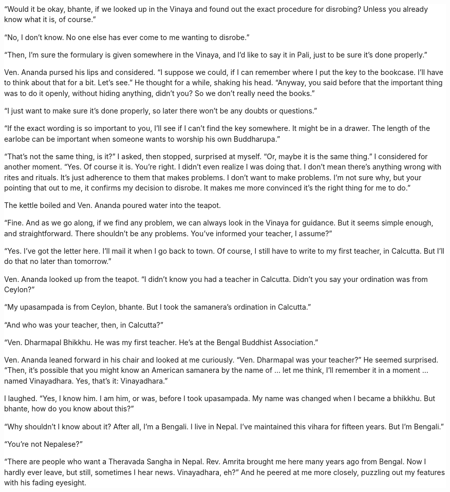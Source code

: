 “Would it be okay, bhante, if we looked up in the Vinaya and found out the exact procedure for disrobing? Unless you already know what it is, of course.”

“No, I don’t know. No one else has ever come to me wanting to disrobe.”

“Then, I’m sure the formulary is given somewhere in the Vinaya, and I’d like to say it in Pali, just to be sure it’s done properly.”

Ven. Ananda pursed his lips and considered. “I suppose we could, if I can remember where I put the key to the bookcase. I’ll have to think about that for a bit. Let’s see.” He thought for a while, shaking his head. “Anyway, you said before that the important thing was to do it openly, without hiding anything, didn’t you? So we don’t really need the books.”

“I just want to make sure it’s done properly, so later there won’t be any doubts or questions.”

“If the exact wording is so important to you, I’ll see if I can’t find the key somewhere. It might be in a drawer. The length of the earlobe can be important when someone wants to worship his own Buddharupa.”

“That’s not the same thing, is it?” I asked, then stopped, surprised at myself. “Or, maybe it is the same thing.” I considered for another moment. “Yes. Of course it is. You’re right. I didn’t even realize I was doing that. I don’t mean there’s anything wrong with rites and rituals. It’s just adherence to them that makes problems. I don’t want to make problems. I’m not sure why, but your pointing that out to me, it confirms my decision to disrobe. It makes me more convinced it’s the right thing for me to do.”

The kettle boiled and Ven. Ananda poured water into the teapot.

“Fine. And as we go along, if we find any problem, we can always look in the Vinaya for guidance. But it seems simple enough, and straightforward. There shouldn’t be any problems. You’ve informed your teacher, I assume?”

“Yes. I’ve got the letter here. I’ll mail it when I go back to town. Of course, I still have to write to my first teacher, in Calcutta. But I’ll do that no later than tomorrow.”

Ven. Ananda looked up from the teapot. “I didn’t know you had a teacher in Calcutta. Didn’t you say your ordination was from Ceylon?”

“My upasampada is from Ceylon, bhante. But I took the samanera’s ordination in Calcutta.”

“And who was your teacher, then, in Calcutta?”

“Ven. Dharmapal Bhikkhu. He was my first teacher. He’s at the Bengal Buddhist Association.”

Ven. Ananda leaned forward in his chair and looked at me curiously. “Ven. Dharmapal was your teacher?” He seemed surprised. “Then, it’s possible that you might know an American samanera by the name of … let me think, I’ll remember it in a moment … named Vinayadhara. Yes, that’s it: Vinayadhara.”

I laughed. “Yes, I know him. I am him, or was, before I took upasampada. My name was changed when I became a bhikkhu. But bhante, how do you know about this?”

“Why shouldn’t I know about it? After all, I’m a Bengali. I live in Nepal. I’ve maintained this vihara for fifteen years. But I’m Bengali.”

“You’re not Nepalese?”

“There are people who want a Theravada Sangha in Nepal. Rev. Amrita brought me here many years ago from Bengal. Now I hardly ever leave, but still, sometimes I hear news. Vinayadhara, eh?” And he peered at me more closely, puzzling out my features with his fading eyesight.
